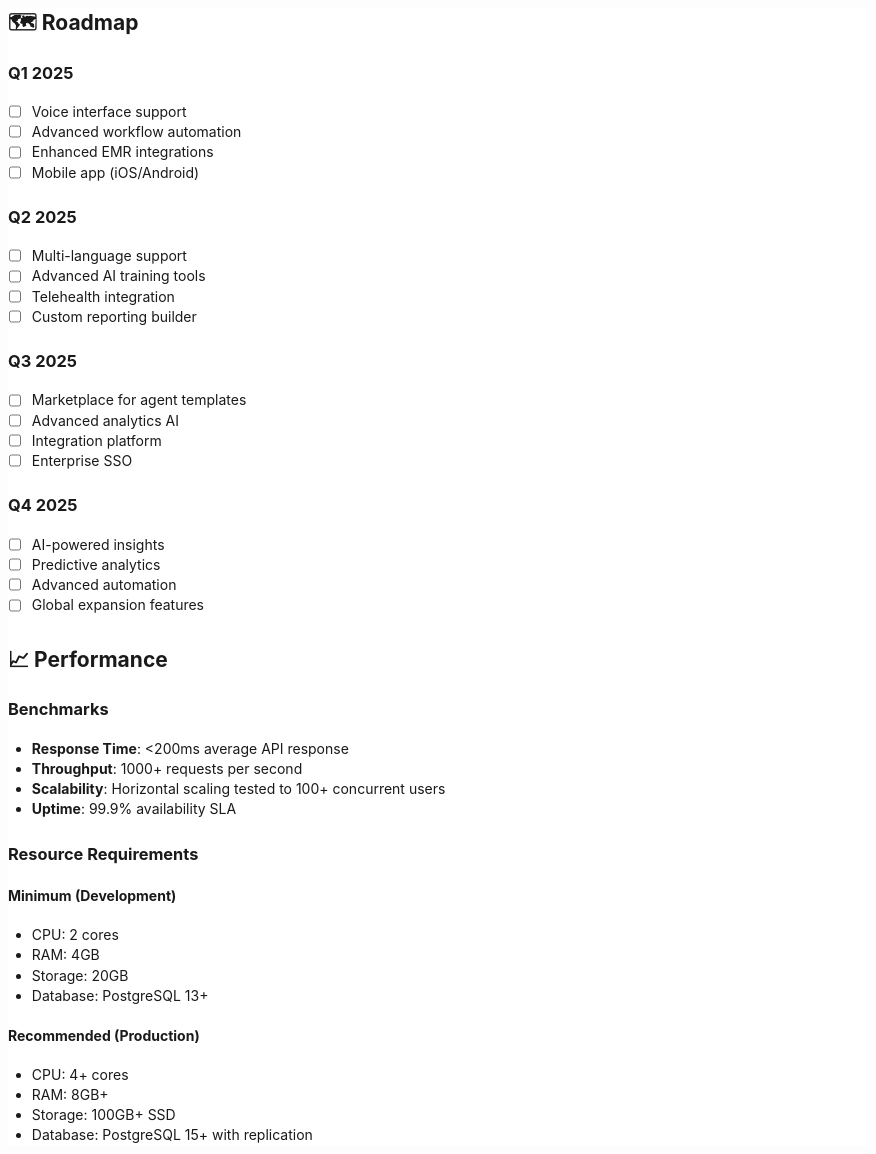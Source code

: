 ## 🗺️ Roadmap

### Q1 2025
- [ ] Voice interface support
- [ ] Advanced workflow automation
- [ ] Enhanced EMR integrations
- [ ] Mobile app (iOS/Android)

### Q2 2025
- [ ] Multi-language support
- [ ] Advanced AI training tools
- [ ] Telehealth integration
- [ ] Custom reporting builder

### Q3 2025
- [ ] Marketplace for agent templates
- [ ] Advanced analytics AI
- [ ] Integration platform
- [ ] Enterprise SSO

### Q4 2025
- [ ] AI-powered insights
- [ ] Predictive analytics
- [ ] Advanced automation
- [ ] Global expansion features

## 📈 Performance

### Benchmarks
- **Response Time**: <200ms average API response
- **Throughput**: 1000+ requests per second
- **Scalability**: Horizontal scaling tested to 100+ concurrent users
- **Uptime**: 99.9% availability SLA

### Resource Requirements

#### Minimum (Development)
- CPU: 2 cores
- RAM: 4GB
- Storage: 20GB
- Database: PostgreSQL 13+

#### Recommended (Production)
- CPU: 4+ cores
- RAM: 8GB+
- Storage: 100GB+ SSD
- Database: PostgreSQL 15+ with replication

